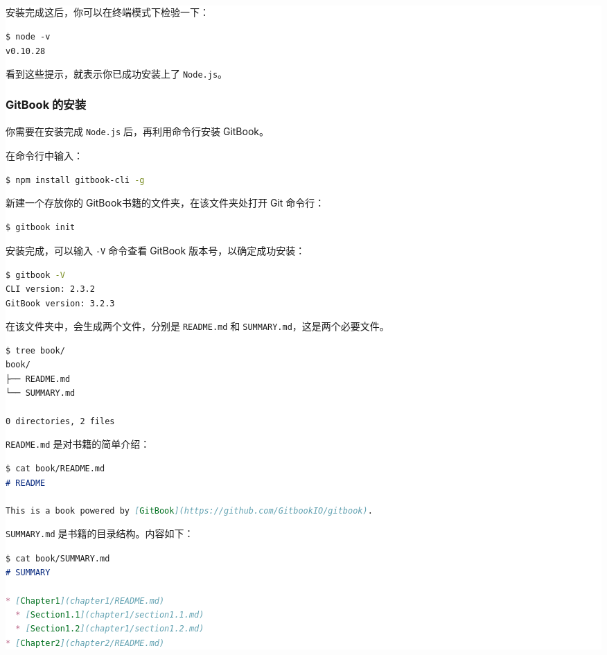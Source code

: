 安装完成这后，你可以在终端模式下检验一下：

```
$ node -v
v0.10.28
```

看到这些提示，就表示你已成功安装上了 `Node.js`。

### GitBook 的安装

你需要在安装完成 `Node.js` 后，再利用命令行安装 GitBook。

在命令行中输入：

```bash
$ npm install gitbook-cli -g
```

新建一个存放你的 GitBook书籍的文件夹，在该文件夹处打开 Git 命令行：

```bash
$ gitbook init
```

安装完成，可以输入 `-V` 命令查看 GitBook 版本号，以确定成功安装：

```bash
$ gitbook -V
CLI version: 2.3.2
GitBook version: 3.2.3
```

在该文件夹中，会生成两个文件，分别是 `README.md` 和 `SUMMARY.md`，这是两个必要文件。

```bash
$ tree book/
book/
├── README.md
└── SUMMARY.md

0 directories, 2 files
```

`README.md` 是对书籍的简单介绍：

```markdown
$ cat book/README.md 
# README

This is a book powered by [GitBook](https://github.com/GitbookIO/gitbook).
```

`SUMMARY.md` 是书籍的目录结构。内容如下：

```markdown
$ cat book/SUMMARY.md 
# SUMMARY

* [Chapter1](chapter1/README.md)
  * [Section1.1](chapter1/section1.1.md)
  * [Section1.2](chapter1/section1.2.md)
* [Chapter2](chapter2/README.md)
```
